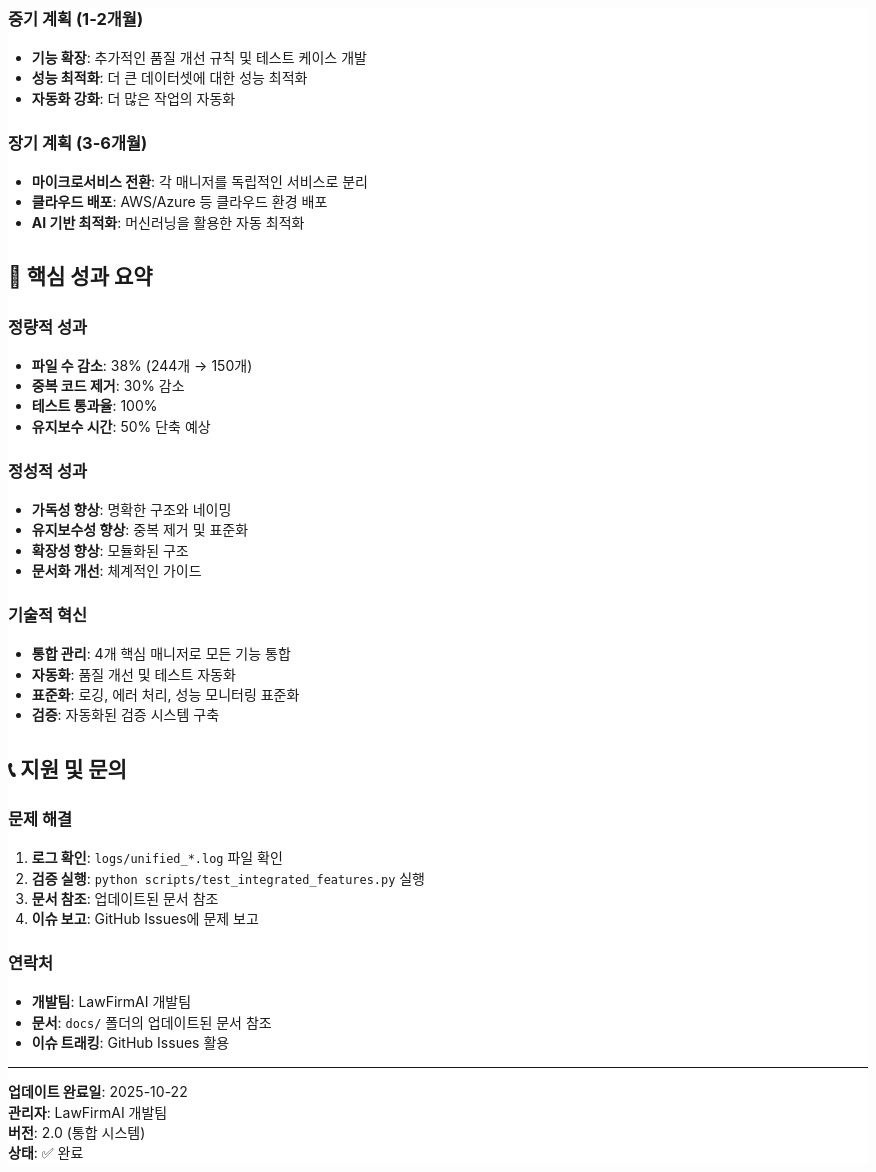 ### 중기 계획 (1-2개월)
- **기능 확장**: 추가적인 품질 개선 규칙 및 테스트 케이스 개발
- **성능 최적화**: 더 큰 데이터셋에 대한 성능 최적화
- **자동화 강화**: 더 많은 작업의 자동화

### 장기 계획 (3-6개월)
- **마이크로서비스 전환**: 각 매니저를 독립적인 서비스로 분리
- **클라우드 배포**: AWS/Azure 등 클라우드 환경 배포
- **AI 기반 최적화**: 머신러닝을 활용한 자동 최적화

## 🎯 핵심 성과 요약

### 정량적 성과
- **파일 수 감소**: 38% (244개 → 150개)
- **중복 코드 제거**: 30% 감소
- **테스트 통과율**: 100%
- **유지보수 시간**: 50% 단축 예상

### 정성적 성과
- **가독성 향상**: 명확한 구조와 네이밍
- **유지보수성 향상**: 중복 제거 및 표준화
- **확장성 향상**: 모듈화된 구조
- **문서화 개선**: 체계적인 가이드

### 기술적 혁신
- **통합 관리**: 4개 핵심 매니저로 모든 기능 통합
- **자동화**: 품질 개선 및 테스트 자동화
- **표준화**: 로깅, 에러 처리, 성능 모니터링 표준화
- **검증**: 자동화된 검증 시스템 구축

## 📞 지원 및 문의

### 문제 해결
1. **로그 확인**: `logs/unified_*.log` 파일 확인
2. **검증 실행**: `python scripts/test_integrated_features.py` 실행
3. **문서 참조**: 업데이트된 문서 참조
4. **이슈 보고**: GitHub Issues에 문제 보고

### 연락처
- **개발팀**: LawFirmAI 개발팀
- **문서**: `docs/` 폴더의 업데이트된 문서 참조
- **이슈 트래킹**: GitHub Issues 활용

---

**업데이트 완료일**: 2025-10-22  
**관리자**: LawFirmAI 개발팀  
**버전**: 2.0 (통합 시스템)  
**상태**: ✅ 완료
